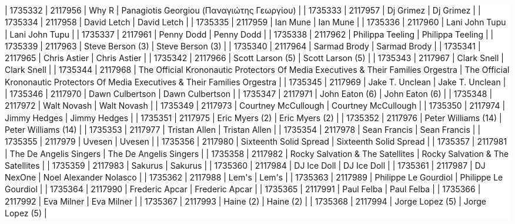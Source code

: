 | 1735332 | 2117956 | Why R | Panagiotis Georgiou (Παναγιώτης Γεωργίου) |
| 1735333 | 2117957 | Dj Grimez | Dj Grimez |
| 1735334 | 2117958 | David Letch | David Letch |
| 1735335 | 2117959 | Ian Mune | Ian Mune |
| 1735336 | 2117960 | Lani John Tupu | Lani John Tupu |
| 1735337 | 2117961 | Penny Dodd | Penny Dodd |
| 1735338 | 2117962 | Philippa Teeling | Philippa Teeling |
| 1735339 | 2117963 | Steve Berson (3) | Steve Berson (3) |
| 1735340 | 2117964 | Sarmad Brody | Sarmad Brody |
| 1735341 | 2117965 | Chris Astier | Chris Astier |
| 1735342 | 2117966 | Scott Larson (5) | Scott Larson (5) |
| 1735343 | 2117967 | Clark Snell | Clark Snell |
| 1735344 | 2117968 | The Official Krononautic Protectors Of Media Executives & Their Families Orgestra | The Official Krononautic Protectors Of Media Executives & Their Families Orgestra |
| 1735345 | 2117969 | Jake T. Unclean | Jake T. Unclean |
| 1735346 | 2117970 | Dawn Culbertson | Dawn Culbertson |
| 1735347 | 2117971 | John Eaton (6) | John Eaton (6) |
| 1735348 | 2117972 | Walt Novash | Walt Novash |
| 1735349 | 2117973 | Courtney McCullough | Courtney McCullough |
| 1735350 | 2117974 | Jimmy Hedges | Jimmy Hedges |
| 1735351 | 2117975 | Eric Myers (2) | Eric Myers (2) |
| 1735352 | 2117976 | Peter Williams (14) | Peter Williams (14) |
| 1735353 | 2117977 | Tristan Allen | Tristan Allen |
| 1735354 | 2117978 | Sean Francis | Sean Francis |
| 1735355 | 2117979 | Uvesen | Uvesen |
| 1735356 | 2117980 | Sixteenth Solid Spread | Sixteenth Solid Spread |
| 1735357 | 2117981 | The De Angelis Singers | The De Angelis Singers |
| 1735358 | 2117982 | Rocky Salvation & The Satellites | Rocky Salvation & The Satellites |
| 1735359 | 2117983 | Sakurus | Sakurus |
| 1735360 | 2117984 | DJ Ice Doll | DJ Ice Doll |
| 1735361 | 2117987 | DJ NexOne | Noel Alexander Nolasco |
| 1735362 | 2117988 | Lem's | Lem's |
| 1735363 | 2117989 | Philippe Le Gourdiol | Philippe Le Gourdiol |
| 1735364 | 2117990 | Frederic Apcar | Frederic Apcar |
| 1735365 | 2117991 | Paul Felba | Paul Felba |
| 1735366 | 2117992 | Eva Milner | Eva Milner |
| 1735367 | 2117993 | Haine (2) | Haine (2) |
| 1735368 | 2117994 | Jorge Lopez (5) | Jorge Lopez (5) |